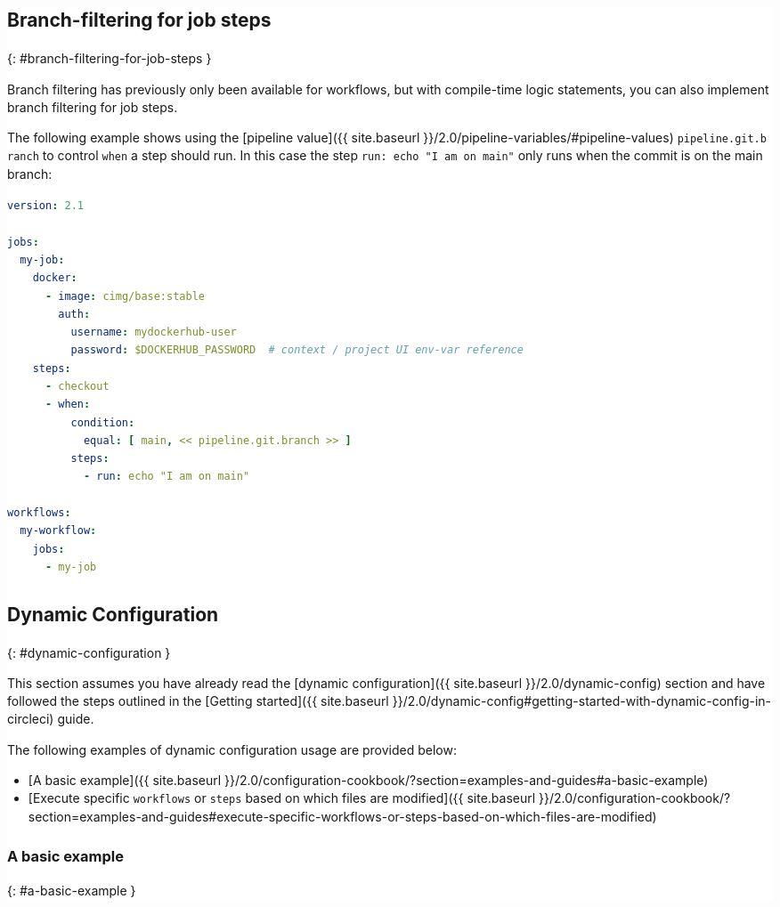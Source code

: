 ## Branch-filtering for job steps
{: #branch-filtering-for-job-steps }

Branch filtering has previously only been available for workflows, but with compile-time logic statements, you can also implement branch filtering for job steps.

The following example shows using the [pipeline value]({{ site.baseurl }}/2.0/pipeline-variables/#pipeline-values) `pipeline.git.branch` to control `when` a step should run. In this case the step `run: echo "I am on main"` only runs when the commit is on the main branch:

```yaml
version: 2.1

jobs:
  my-job:
    docker:
      - image: cimg/base:stable
        auth:
          username: mydockerhub-user
          password: $DOCKERHUB_PASSWORD  # context / project UI env-var reference
    steps:
      - checkout
      - when:
          condition:
            equal: [ main, << pipeline.git.branch >> ]
          steps:
            - run: echo "I am on main"

workflows:
  my-workflow:
    jobs:
      - my-job
```

## Dynamic Configuration
{: #dynamic-configuration }

This section assumes you have already read the [dynamic configuration]({{ site.baseurl }}/2.0/dynamic-config) section and
have followed the steps outlined in the [Getting started]({{ site.baseurl }}/2.0/dynamic-config#getting-started-with-dynamic-config-in-circleci) guide.

The following examples of dynamic configuration usage are provided below:

- [A basic example]({{ site.baseurl }}/2.0/configuration-cookbook/?section=examples-and-guides#a-basic-example)
- [Execute specific `workflows` or `steps` based on which files are modified]({{ site.baseurl }}/2.0/configuration-cookbook/?section=examples-and-guides#execute-specific-workflows-or-steps-based-on-which-files-are-modified)

### A basic example
{: #a-basic-example }
